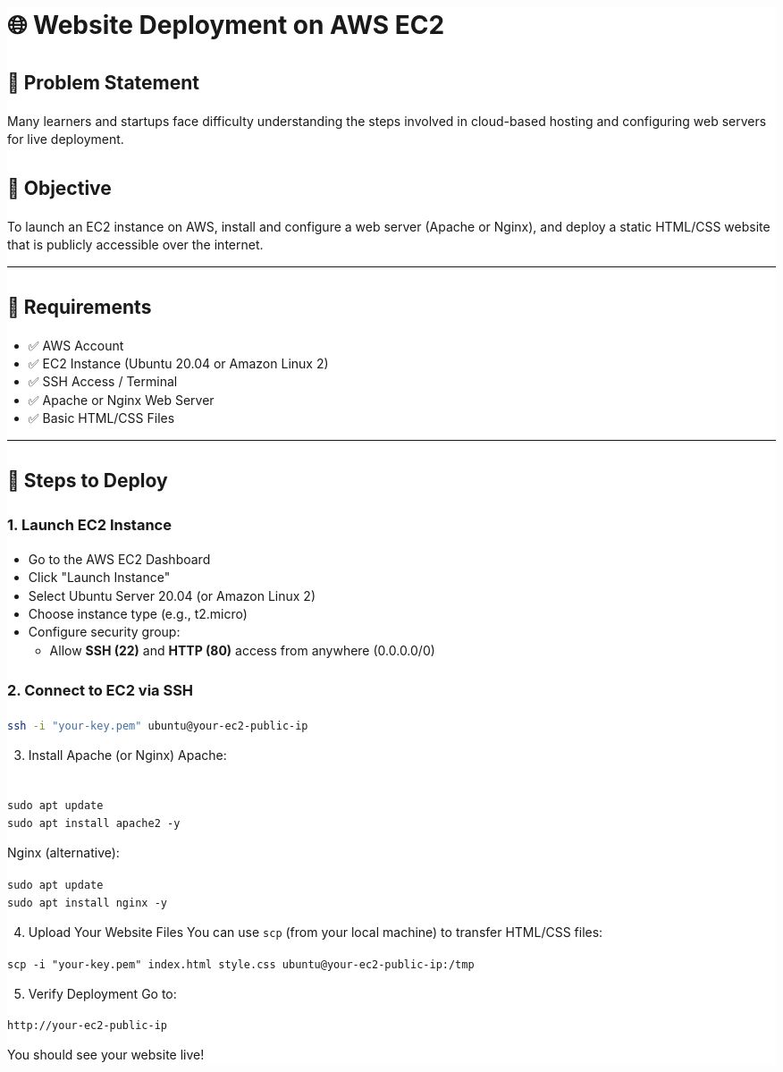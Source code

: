 # 🌐 Website Deployment on AWS EC2

## 📌 Problem Statement
Many learners and startups face difficulty understanding the steps involved in cloud-based hosting and configuring web servers for live deployment.

## 🎯 Objective
To launch an EC2 instance on AWS, install and configure a web server (Apache or Nginx), and deploy a static HTML/CSS website that is publicly accessible over the internet.

---

## 🧰 Requirements

- ✅ AWS Account
- ✅ EC2 Instance (Ubuntu 20.04 or Amazon Linux 2)
- ✅ SSH Access / Terminal
- ✅ Apache or Nginx Web Server
- ✅ Basic HTML/CSS Files

---

## 🚀 Steps to Deploy

### 1. **Launch EC2 Instance**
- Go to the AWS EC2 Dashboard
- Click "Launch Instance"
- Select Ubuntu Server 20.04 (or Amazon Linux 2)
- Choose instance type (e.g., t2.micro)
- Configure security group:
  - Allow **SSH (22)** and **HTTP (80)** access from anywhere (0.0.0.0/0)

### 2. **Connect to EC2 via SSH**
```bash
ssh -i "your-key.pem" ubuntu@your-ec2-public-ip
```
3. Install Apache (or Nginx)
Apache:
```

sudo apt update
sudo apt install apache2 -y
```
Nginx (alternative):
```
sudo apt update
sudo apt install nginx -y
```
4. Upload Your Website Files
You can use ```scp``` (from your local machine) to transfer HTML/CSS files:
```
scp -i "your-key.pem" index.html style.css ubuntu@your-ec2-public-ip:/tmp
```
5. Verify Deployment
Go to:
``` 
http://your-ec2-public-ip 
```
You should see your website live!
